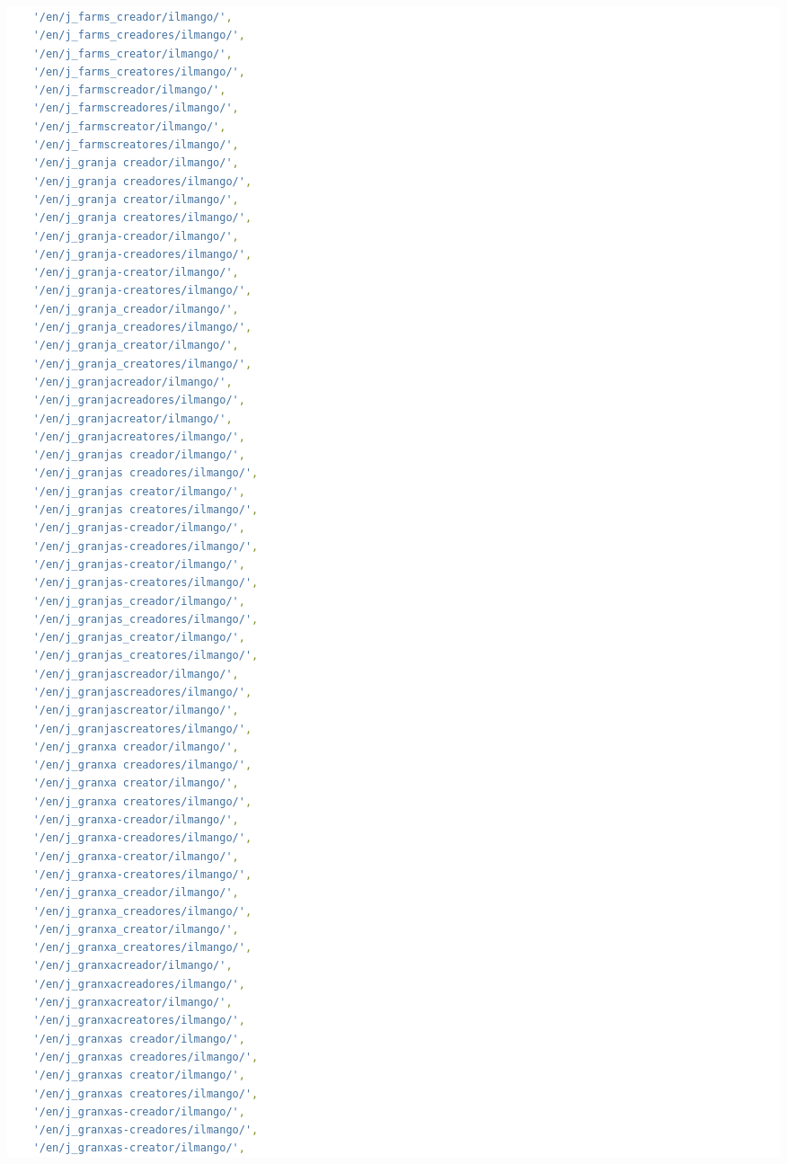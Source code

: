 ```yaml
    '/en/j_farms_creador/ilmango/',
    '/en/j_farms_creadores/ilmango/',
    '/en/j_farms_creator/ilmango/',
    '/en/j_farms_creatores/ilmango/',
    '/en/j_farmscreador/ilmango/',
    '/en/j_farmscreadores/ilmango/',
    '/en/j_farmscreator/ilmango/',
    '/en/j_farmscreatores/ilmango/',
    '/en/j_granja creador/ilmango/',
    '/en/j_granja creadores/ilmango/',
    '/en/j_granja creator/ilmango/',
    '/en/j_granja creatores/ilmango/',
    '/en/j_granja-creador/ilmango/',
    '/en/j_granja-creadores/ilmango/',
    '/en/j_granja-creator/ilmango/',
    '/en/j_granja-creatores/ilmango/',
    '/en/j_granja_creador/ilmango/',
    '/en/j_granja_creadores/ilmango/',
    '/en/j_granja_creator/ilmango/',
    '/en/j_granja_creatores/ilmango/',
    '/en/j_granjacreador/ilmango/',
    '/en/j_granjacreadores/ilmango/',
    '/en/j_granjacreator/ilmango/',
    '/en/j_granjacreatores/ilmango/',
    '/en/j_granjas creador/ilmango/',
    '/en/j_granjas creadores/ilmango/',
    '/en/j_granjas creator/ilmango/',
    '/en/j_granjas creatores/ilmango/',
    '/en/j_granjas-creador/ilmango/',
    '/en/j_granjas-creadores/ilmango/',
    '/en/j_granjas-creator/ilmango/',
    '/en/j_granjas-creatores/ilmango/',
    '/en/j_granjas_creador/ilmango/',
    '/en/j_granjas_creadores/ilmango/',
    '/en/j_granjas_creator/ilmango/',
    '/en/j_granjas_creatores/ilmango/',
    '/en/j_granjascreador/ilmango/',
    '/en/j_granjascreadores/ilmango/',
    '/en/j_granjascreator/ilmango/',
    '/en/j_granjascreatores/ilmango/',
    '/en/j_granxa creador/ilmango/',
    '/en/j_granxa creadores/ilmango/',
    '/en/j_granxa creator/ilmango/',
    '/en/j_granxa creatores/ilmango/',
    '/en/j_granxa-creador/ilmango/',
    '/en/j_granxa-creadores/ilmango/',
    '/en/j_granxa-creator/ilmango/',
    '/en/j_granxa-creatores/ilmango/',
    '/en/j_granxa_creador/ilmango/',
    '/en/j_granxa_creadores/ilmango/',
    '/en/j_granxa_creator/ilmango/',
    '/en/j_granxa_creatores/ilmango/',
    '/en/j_granxacreador/ilmango/',
    '/en/j_granxacreadores/ilmango/',
    '/en/j_granxacreator/ilmango/',
    '/en/j_granxacreatores/ilmango/',
    '/en/j_granxas creador/ilmango/',
    '/en/j_granxas creadores/ilmango/',
    '/en/j_granxas creator/ilmango/',
    '/en/j_granxas creatores/ilmango/',
    '/en/j_granxas-creador/ilmango/',
    '/en/j_granxas-creadores/ilmango/',
    '/en/j_granxas-creator/ilmango/',
```